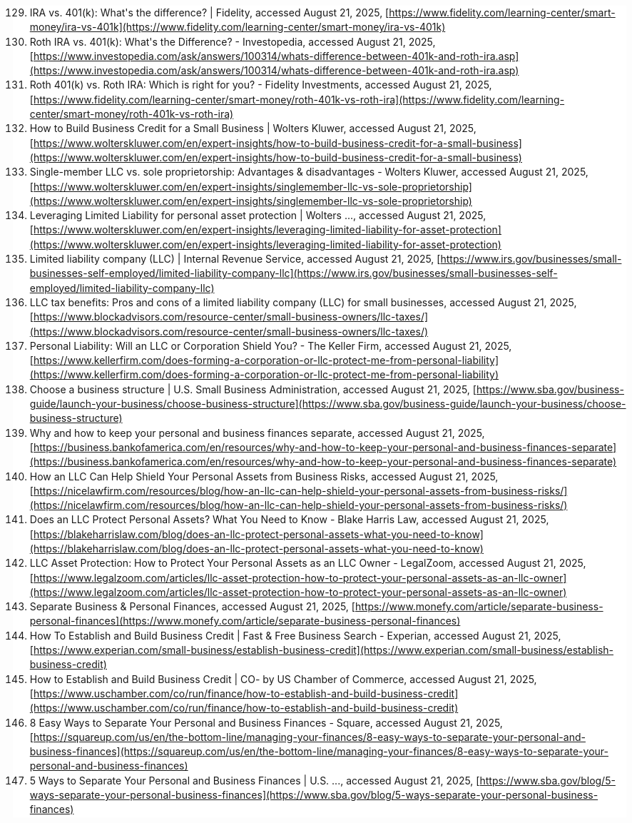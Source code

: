129. IRA vs. 401(k): What's the difference? | Fidelity, accessed August 21, 2025, [https://www.fidelity.com/learning-center/smart-money/ira-vs-401k](https://www.fidelity.com/learning-center/smart-money/ira-vs-401k)  
130. Roth IRA vs. 401(k): What's the Difference? \- Investopedia, accessed August 21, 2025, [https://www.investopedia.com/ask/answers/100314/whats-difference-between-401k-and-roth-ira.asp](https://www.investopedia.com/ask/answers/100314/whats-difference-between-401k-and-roth-ira.asp)  
131. Roth 401(k) vs. Roth IRA: Which is right for you? \- Fidelity Investments, accessed August 21, 2025, [https://www.fidelity.com/learning-center/smart-money/roth-401k-vs-roth-ira](https://www.fidelity.com/learning-center/smart-money/roth-401k-vs-roth-ira)  
132. How to Build Business Credit for a Small Business | Wolters Kluwer, accessed August 21, 2025, [https://www.wolterskluwer.com/en/expert-insights/how-to-build-business-credit-for-a-small-business](https://www.wolterskluwer.com/en/expert-insights/how-to-build-business-credit-for-a-small-business)  
133. Single-member LLC vs. sole proprietorship: Advantages & disadvantages \- Wolters Kluwer, accessed August 21, 2025, [https://www.wolterskluwer.com/en/expert-insights/singlemember-llc-vs-sole-proprietorship](https://www.wolterskluwer.com/en/expert-insights/singlemember-llc-vs-sole-proprietorship)  
134. Leveraging Limited Liability for personal asset protection | Wolters ..., accessed August 21, 2025, [https://www.wolterskluwer.com/en/expert-insights/leveraging-limited-liability-for-asset-protection](https://www.wolterskluwer.com/en/expert-insights/leveraging-limited-liability-for-asset-protection)  
135. Limited liability company (LLC) | Internal Revenue Service, accessed August 21, 2025, [https://www.irs.gov/businesses/small-businesses-self-employed/limited-liability-company-llc](https://www.irs.gov/businesses/small-businesses-self-employed/limited-liability-company-llc)  
136. LLC tax benefits: Pros and cons of a limited liability company (LLC) for small businesses, accessed August 21, 2025, [https://www.blockadvisors.com/resource-center/small-business-owners/llc-taxes/](https://www.blockadvisors.com/resource-center/small-business-owners/llc-taxes/)  
137. Personal Liability: Will an LLC or Corporation Shield You? \- The Keller Firm, accessed August 21, 2025, [https://www.kellerfirm.com/does-forming-a-corporation-or-llc-protect-me-from-personal-liability](https://www.kellerfirm.com/does-forming-a-corporation-or-llc-protect-me-from-personal-liability)  
138. Choose a business structure | U.S. Small Business Administration, accessed August 21, 2025, [https://www.sba.gov/business-guide/launch-your-business/choose-business-structure](https://www.sba.gov/business-guide/launch-your-business/choose-business-structure)  
139. Why and how to keep your personal and business finances separate, accessed August 21, 2025, [https://business.bankofamerica.com/en/resources/why-and-how-to-keep-your-personal-and-business-finances-separate](https://business.bankofamerica.com/en/resources/why-and-how-to-keep-your-personal-and-business-finances-separate)  
140. How an LLC Can Help Shield Your Personal Assets from Business Risks, accessed August 21, 2025, [https://nicelawfirm.com/resources/blog/how-an-llc-can-help-shield-your-personal-assets-from-business-risks/](https://nicelawfirm.com/resources/blog/how-an-llc-can-help-shield-your-personal-assets-from-business-risks/)  
141. Does an LLC Protect Personal Assets? What You Need to Know \- Blake Harris Law, accessed August 21, 2025, [https://blakeharrislaw.com/blog/does-an-llc-protect-personal-assets-what-you-need-to-know](https://blakeharrislaw.com/blog/does-an-llc-protect-personal-assets-what-you-need-to-know)  
142. LLC Asset Protection: How to Protect Your Personal Assets as an LLC Owner \- LegalZoom, accessed August 21, 2025, [https://www.legalzoom.com/articles/llc-asset-protection-how-to-protect-your-personal-assets-as-an-llc-owner](https://www.legalzoom.com/articles/llc-asset-protection-how-to-protect-your-personal-assets-as-an-llc-owner)  
143. Separate Business & Personal Finances, accessed August 21, 2025, [https://www.monefy.com/article/separate-business-personal-finances](https://www.monefy.com/article/separate-business-personal-finances)  
144. How To Establish and Build Business Credit | Fast & Free Business Search \- Experian, accessed August 21, 2025, [https://www.experian.com/small-business/establish-business-credit](https://www.experian.com/small-business/establish-business-credit)  
145. How to Establish and Build Business Credit | CO- by US Chamber of Commerce, accessed August 21, 2025, [https://www.uschamber.com/co/run/finance/how-to-establish-and-build-business-credit](https://www.uschamber.com/co/run/finance/how-to-establish-and-build-business-credit)  
146. 8 Easy Ways to Separate Your Personal and Business Finances \- Square, accessed August 21, 2025, [https://squareup.com/us/en/the-bottom-line/managing-your-finances/8-easy-ways-to-separate-your-personal-and-business-finances](https://squareup.com/us/en/the-bottom-line/managing-your-finances/8-easy-ways-to-separate-your-personal-and-business-finances)  
147. 5 Ways to Separate Your Personal and Business Finances | U.S. ..., accessed August 21, 2025, [https://www.sba.gov/blog/5-ways-separate-your-personal-business-finances](https://www.sba.gov/blog/5-ways-separate-your-personal-business-finances)  